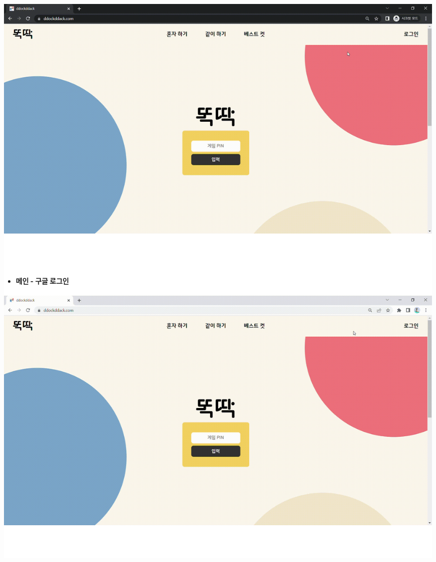 ![Main_1](/ReadMe_contents/Main_1.gif)<br/><br/><br/><br/>

- #### 메인 - 구글 로그인

![Main_1](/ReadMe_contents/Main_2.gif)<br/><br/><br/><br/>

